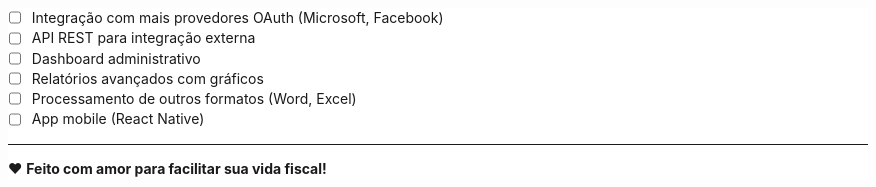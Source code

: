 - [ ] Integração com mais provedores OAuth (Microsoft, Facebook)
- [ ] API REST para integração externa
- [ ] Dashboard administrativo
- [ ] Relatórios avançados com gráficos
- [ ] Processamento de outros formatos (Word, Excel)
- [ ] App mobile (React Native)

---

❤️ **Feito com amor para facilitar sua vida fiscal!**
